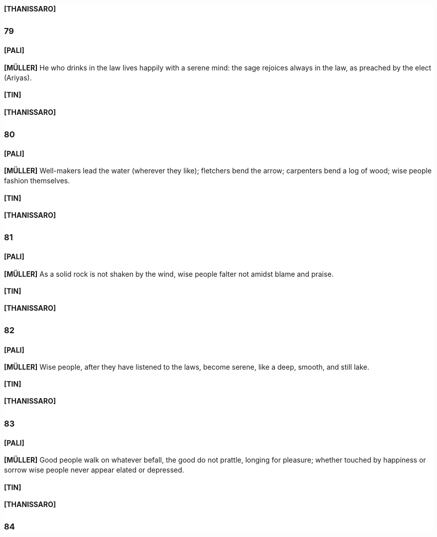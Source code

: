 **[THANISSARO]**

### 79

**[PALI]**

**[MÜLLER]** He who drinks in the law lives happily with a serene mind: the sage
  rejoices always in the law, as preached by the elect (Ariyas).

**[TIN]**

**[THANISSARO]**

### 80

**[PALI]**

**[MÜLLER]** Well-makers lead the water (wherever they like); fletchers bend the
  arrow; carpenters bend a log of wood; wise people fashion themselves.

**[TIN]**

**[THANISSARO]**

### 81

**[PALI]**

**[MÜLLER]** As a solid rock is not shaken by the wind, wise people falter not
  amidst blame and praise.

**[TIN]**

**[THANISSARO]**

### 82

**[PALI]**

**[MÜLLER]** Wise people, after they have listened to the laws, become serene,
  like a deep, smooth, and still lake.

**[TIN]**

**[THANISSARO]**

### 83

**[PALI]**

**[MÜLLER]** Good people walk on whatever befall, the good do not prattle,
  longing for pleasure; whether touched by happiness or sorrow wise people
  never appear elated or depressed.

**[TIN]**

**[THANISSARO]**

### 84
